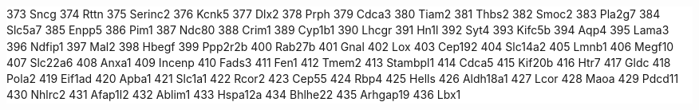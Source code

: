   <TR> <TD align="right"> 373 </TD> <TD> Sncg </TD> </TR>
  <TR> <TD align="right"> 374 </TD> <TD> Rttn </TD> </TR>
  <TR> <TD align="right"> 375 </TD> <TD> Serinc2 </TD> </TR>
  <TR> <TD align="right"> 376 </TD> <TD> Kcnk5 </TD> </TR>
  <TR> <TD align="right"> 377 </TD> <TD> Dlx2 </TD> </TR>
  <TR> <TD align="right"> 378 </TD> <TD> Prph </TD> </TR>
  <TR> <TD align="right"> 379 </TD> <TD> Cdca3 </TD> </TR>
  <TR> <TD align="right"> 380 </TD> <TD> Tiam2 </TD> </TR>
  <TR> <TD align="right"> 381 </TD> <TD> Thbs2 </TD> </TR>
  <TR> <TD align="right"> 382 </TD> <TD> Smoc2 </TD> </TR>
  <TR> <TD align="right"> 383 </TD> <TD> Pla2g7 </TD> </TR>
  <TR> <TD align="right"> 384 </TD> <TD> Slc5a7 </TD> </TR>
  <TR> <TD align="right"> 385 </TD> <TD> Enpp5 </TD> </TR>
  <TR> <TD align="right"> 386 </TD> <TD> Pim1 </TD> </TR>
  <TR> <TD align="right"> 387 </TD> <TD> Ndc80 </TD> </TR>
  <TR> <TD align="right"> 388 </TD> <TD> Crim1 </TD> </TR>
  <TR> <TD align="right"> 389 </TD> <TD> Cyp1b1 </TD> </TR>
  <TR> <TD align="right"> 390 </TD> <TD> Lhcgr </TD> </TR>
  <TR> <TD align="right"> 391 </TD> <TD> Hn1l </TD> </TR>
  <TR> <TD align="right"> 392 </TD> <TD> Syt4 </TD> </TR>
  <TR> <TD align="right"> 393 </TD> <TD> Kifc5b </TD> </TR>
  <TR> <TD align="right"> 394 </TD> <TD> Aqp4 </TD> </TR>
  <TR> <TD align="right"> 395 </TD> <TD> Lama3 </TD> </TR>
  <TR> <TD align="right"> 396 </TD> <TD> Ndfip1 </TD> </TR>
  <TR> <TD align="right"> 397 </TD> <TD> Mal2 </TD> </TR>
  <TR> <TD align="right"> 398 </TD> <TD> Hbegf </TD> </TR>
  <TR> <TD align="right"> 399 </TD> <TD> Ppp2r2b </TD> </TR>
  <TR> <TD align="right"> 400 </TD> <TD> Rab27b </TD> </TR>
  <TR> <TD align="right"> 401 </TD> <TD> Gnal </TD> </TR>
  <TR> <TD align="right"> 402 </TD> <TD> Lox </TD> </TR>
  <TR> <TD align="right"> 403 </TD> <TD> Cep192 </TD> </TR>
  <TR> <TD align="right"> 404 </TD> <TD> Slc14a2 </TD> </TR>
  <TR> <TD align="right"> 405 </TD> <TD> Lmnb1 </TD> </TR>
  <TR> <TD align="right"> 406 </TD> <TD> Megf10 </TD> </TR>
  <TR> <TD align="right"> 407 </TD> <TD> Slc22a6 </TD> </TR>
  <TR> <TD align="right"> 408 </TD> <TD> Anxa1 </TD> </TR>
  <TR> <TD align="right"> 409 </TD> <TD> Incenp </TD> </TR>
  <TR> <TD align="right"> 410 </TD> <TD> Fads3 </TD> </TR>
  <TR> <TD align="right"> 411 </TD> <TD> Fen1 </TD> </TR>
  <TR> <TD align="right"> 412 </TD> <TD> Tmem2 </TD> </TR>
  <TR> <TD align="right"> 413 </TD> <TD> Stambpl1 </TD> </TR>
  <TR> <TD align="right"> 414 </TD> <TD> Cdca5 </TD> </TR>
  <TR> <TD align="right"> 415 </TD> <TD> Kif20b </TD> </TR>
  <TR> <TD align="right"> 416 </TD> <TD> Htr7 </TD> </TR>
  <TR> <TD align="right"> 417 </TD> <TD> Gldc </TD> </TR>
  <TR> <TD align="right"> 418 </TD> <TD> Pola2 </TD> </TR>
  <TR> <TD align="right"> 419 </TD> <TD> Eif1ad </TD> </TR>
  <TR> <TD align="right"> 420 </TD> <TD> Apba1 </TD> </TR>
  <TR> <TD align="right"> 421 </TD> <TD> Slc1a1 </TD> </TR>
  <TR> <TD align="right"> 422 </TD> <TD> Rcor2 </TD> </TR>
  <TR> <TD align="right"> 423 </TD> <TD> Cep55 </TD> </TR>
  <TR> <TD align="right"> 424 </TD> <TD> Rbp4 </TD> </TR>
  <TR> <TD align="right"> 425 </TD> <TD> Hells </TD> </TR>
  <TR> <TD align="right"> 426 </TD> <TD> Aldh18a1 </TD> </TR>
  <TR> <TD align="right"> 427 </TD> <TD> Lcor </TD> </TR>
  <TR> <TD align="right"> 428 </TD> <TD> Maoa </TD> </TR>
  <TR> <TD align="right"> 429 </TD> <TD> Pdcd11 </TD> </TR>
  <TR> <TD align="right"> 430 </TD> <TD> Nhlrc2 </TD> </TR>
  <TR> <TD align="right"> 431 </TD> <TD> Afap1l2 </TD> </TR>
  <TR> <TD align="right"> 432 </TD> <TD> Ablim1 </TD> </TR>
  <TR> <TD align="right"> 433 </TD> <TD> Hspa12a </TD> </TR>
  <TR> <TD align="right"> 434 </TD> <TD> Bhlhe22 </TD> </TR>
  <TR> <TD align="right"> 435 </TD> <TD> Arhgap19 </TD> </TR>
  <TR> <TD align="right"> 436 </TD> <TD> Lbx1 </TD> </TR>